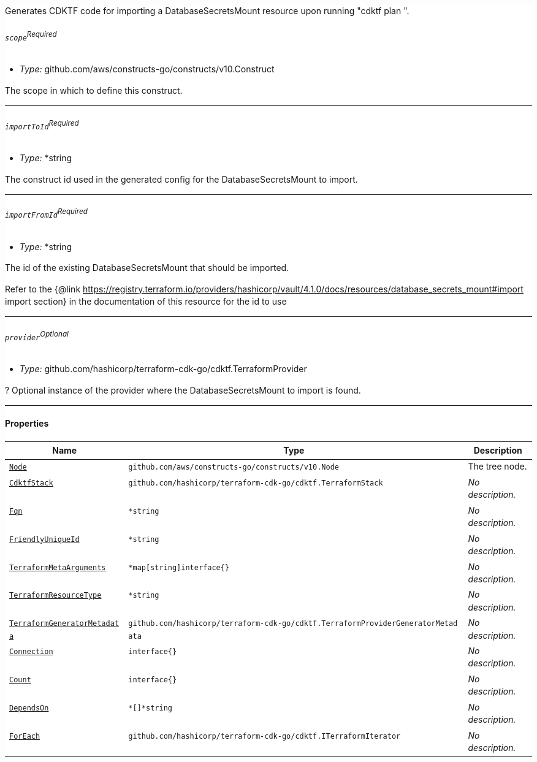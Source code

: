 Generates CDKTF code for importing a DatabaseSecretsMount resource upon running "cdktf plan <stack-name>".

###### `scope`<sup>Required</sup> <a name="scope" id="@cdktf/provider-vault.databaseSecretsMount.DatabaseSecretsMount.generateConfigForImport.parameter.scope"></a>

- *Type:* github.com/aws/constructs-go/constructs/v10.Construct

The scope in which to define this construct.

---

###### `importToId`<sup>Required</sup> <a name="importToId" id="@cdktf/provider-vault.databaseSecretsMount.DatabaseSecretsMount.generateConfigForImport.parameter.importToId"></a>

- *Type:* *string

The construct id used in the generated config for the DatabaseSecretsMount to import.

---

###### `importFromId`<sup>Required</sup> <a name="importFromId" id="@cdktf/provider-vault.databaseSecretsMount.DatabaseSecretsMount.generateConfigForImport.parameter.importFromId"></a>

- *Type:* *string

The id of the existing DatabaseSecretsMount that should be imported.

Refer to the {@link https://registry.terraform.io/providers/hashicorp/vault/4.1.0/docs/resources/database_secrets_mount#import import section} in the documentation of this resource for the id to use

---

###### `provider`<sup>Optional</sup> <a name="provider" id="@cdktf/provider-vault.databaseSecretsMount.DatabaseSecretsMount.generateConfigForImport.parameter.provider"></a>

- *Type:* github.com/hashicorp/terraform-cdk-go/cdktf.TerraformProvider

? Optional instance of the provider where the DatabaseSecretsMount to import is found.

---

#### Properties <a name="Properties" id="Properties"></a>

| **Name** | **Type** | **Description** |
| --- | --- | --- |
| <code><a href="#@cdktf/provider-vault.databaseSecretsMount.DatabaseSecretsMount.property.node">Node</a></code> | <code>github.com/aws/constructs-go/constructs/v10.Node</code> | The tree node. |
| <code><a href="#@cdktf/provider-vault.databaseSecretsMount.DatabaseSecretsMount.property.cdktfStack">CdktfStack</a></code> | <code>github.com/hashicorp/terraform-cdk-go/cdktf.TerraformStack</code> | *No description.* |
| <code><a href="#@cdktf/provider-vault.databaseSecretsMount.DatabaseSecretsMount.property.fqn">Fqn</a></code> | <code>*string</code> | *No description.* |
| <code><a href="#@cdktf/provider-vault.databaseSecretsMount.DatabaseSecretsMount.property.friendlyUniqueId">FriendlyUniqueId</a></code> | <code>*string</code> | *No description.* |
| <code><a href="#@cdktf/provider-vault.databaseSecretsMount.DatabaseSecretsMount.property.terraformMetaArguments">TerraformMetaArguments</a></code> | <code>*map[string]interface{}</code> | *No description.* |
| <code><a href="#@cdktf/provider-vault.databaseSecretsMount.DatabaseSecretsMount.property.terraformResourceType">TerraformResourceType</a></code> | <code>*string</code> | *No description.* |
| <code><a href="#@cdktf/provider-vault.databaseSecretsMount.DatabaseSecretsMount.property.terraformGeneratorMetadata">TerraformGeneratorMetadata</a></code> | <code>github.com/hashicorp/terraform-cdk-go/cdktf.TerraformProviderGeneratorMetadata</code> | *No description.* |
| <code><a href="#@cdktf/provider-vault.databaseSecretsMount.DatabaseSecretsMount.property.connection">Connection</a></code> | <code>interface{}</code> | *No description.* |
| <code><a href="#@cdktf/provider-vault.databaseSecretsMount.DatabaseSecretsMount.property.count">Count</a></code> | <code>interface{}</code> | *No description.* |
| <code><a href="#@cdktf/provider-vault.databaseSecretsMount.DatabaseSecretsMount.property.dependsOn">DependsOn</a></code> | <code>*[]*string</code> | *No description.* |
| <code><a href="#@cdktf/provider-vault.databaseSecretsMount.DatabaseSecretsMount.property.forEach">ForEach</a></code> | <code>github.com/hashicorp/terraform-cdk-go/cdktf.ITerraformIterator</code> | *No description.* |